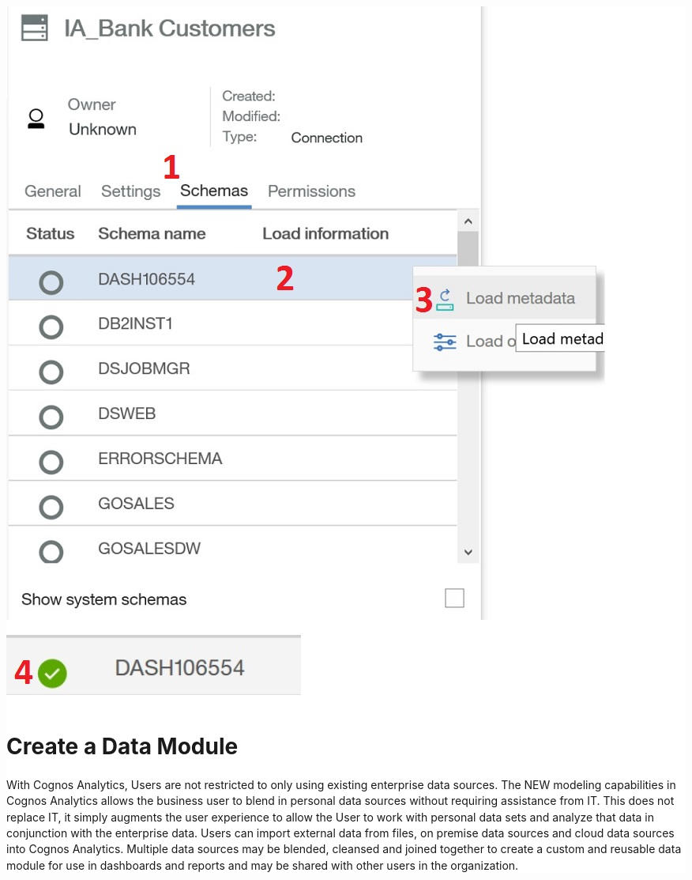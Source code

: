 ![](cmedia/image25.jpg)


![](cmedia/image26.jpg)


Create a Data Module
====================

With Cognos Analytics, Users are not restricted to only using existing
enterprise data sources. The NEW modeling capabilities in Cognos
Analytics allows the business user to blend in personal data sources
without requiring assistance from IT. This does not replace IT, it
simply augments the user experience to allow the User to work with
personal data sets and analyze that data in conjunction with the
enterprise data. Users can import external data from files, on premise
data sources and cloud data sources into Cognos Analytics. Multiple data
sources may be blended, cleansed and joined together to create a custom
and reusable data module for use in dashboards and reports and may be
shared with other users in the organization.
